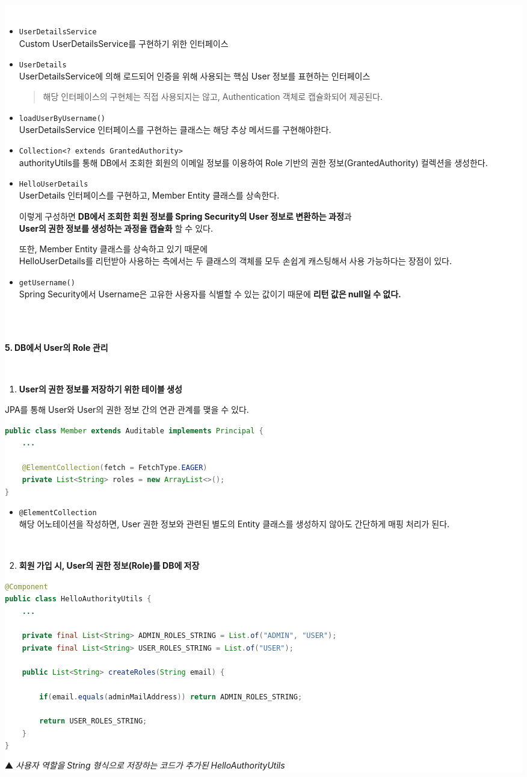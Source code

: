 <br>

- ```UserDetailsService```  
  Custom UserDetailsService를 구현하기 위한 인터페이스

- ```UserDetails```  
  UserDetailsService에 의해 로드되어 인증을 위해 사용되는 핵심 User 정보를 표현하는 인터페이스  

  > 해당 인터페이스의 구현체는 직접 사용되지는 않고, Authentication 객체로 캡슐화되어 제공된다.

- ```loadUserByUsername()```  
  UserDetailsService 인터페이스를 구현하는 클래스는 해당 추상 메서드를 구현해야한다.

- ```Collection<? extends GrantedAuthority>```  
  authorityUtils를 통해 DB에서 조회한 회원의 이메일 정보를 이용하여 Role 기반의 권한 정보(GrantedAuthority) 컬렉션을 생성한다. 

- ```HelloUserDetails```  
  UserDetails 인터페이스를 구현하고, Member Entity 클래스를 상속한다.  

  이렇게 구성하면 **DB에서 조회한 회원 정보를 Spring Security의 User 정보로 변환하는 과정**과  
  **User의 권한 정보를 생성하는 과정을 캡슐화** 할 수 있다.

  또한, Member Entity 클래스를 상속하고 있기 때문에  
  HelloUserDetails를 리턴받아 사용하는 측에서는 두 클래스의 객체를 모두 손쉽게 캐스팅해서 사용 가능하다는 장점이 있다.

- ```getUsername()```  
  Spring Security에서 Username은 고유한 사용자를 식별할 수 있는 값이기 때문에 **리턴 값은 null일 수 없다.**

<br><br>

**5. DB에서 User의 Role 관리**

<br>

1. **User의 권한 정보를 저장하기 위한 테이블 생성**

JPA를 통해 User와 User의 권한 정보 간의 연관 관계를 맺을 수 있다.

```java
public class Member extends Auditable implements Principal {
    ...

    @ElementCollection(fetch = FetchType.EAGER)
    private List<String> roles = new ArrayList<>();
}
```

- ```@ElementCollection```  
  해당 어노테이션을 작성하면, User 권한 정보와 관련된 별도의 Entity 클래스를 생성하지 않아도 간단하게 매핑 처리가 된다.

<br>

2. **회원 가입 시, User의 권한 정보(Role)를 DB에 저장**

```java
@Component
public class HelloAuthorityUtils {
    ...

    private final List<String> ADMIN_ROLES_STRING = List.of("ADMIN", "USER");
    private final List<String> USER_ROLES_STRING = List.of("USER");

    public List<String> createRoles(String email) {

        if(email.equals(adminMailAddress)) return ADMIN_ROLES_STRING;

        return USER_ROLES_STRING;
    }
}
```
▲ _사용자 역할을 String 형식으로 저장하는 코드가 추가된 HelloAuthorityUtils_
